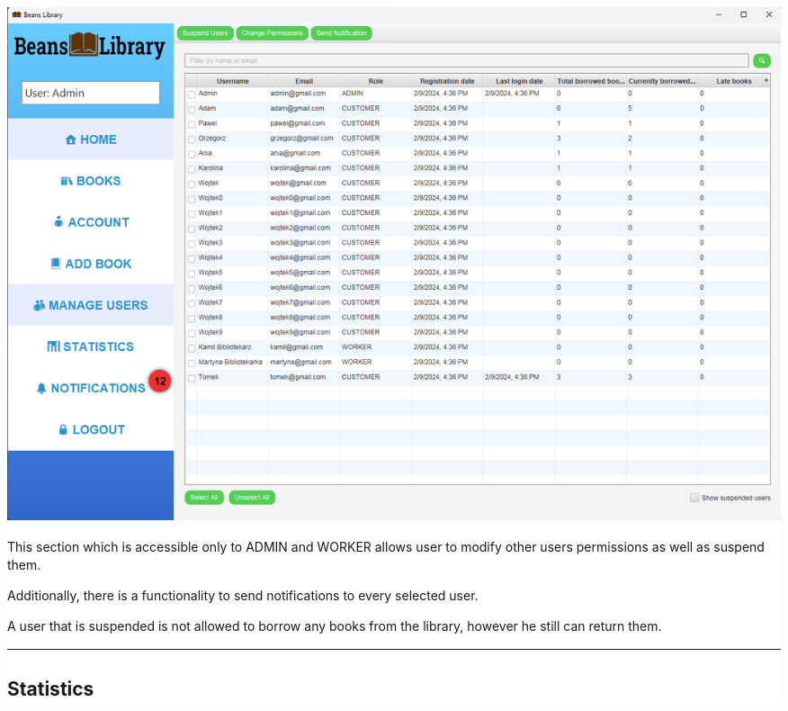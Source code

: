 ![](doc/manage_users.png "Manage Users")

This section which is accessible only to ADMIN and WORKER allows user to modify other users permissions as well as suspend them.

Additionally, there is a functionality to send notifications to every selected user.

A user that is suspended is not allowed to borrow any books from the library, however he still can return them.

---

## Statistics
